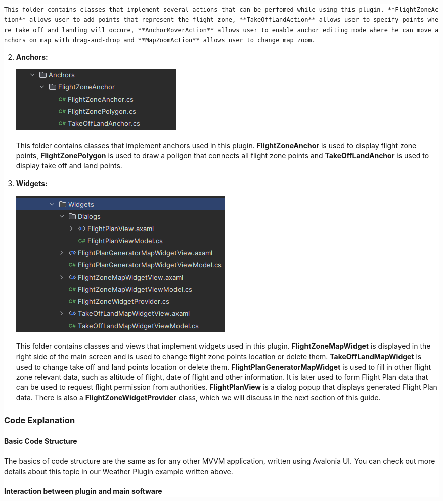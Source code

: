     This folder contains classes that implement several actions that can be perfomed while using this plugin. **FlightZoneAction** allows user to add points that represent the flight zone, **TakeOffLandAction** allows user to specify points where take off and landing will occure, **AnchorMoverAction** allows user to enable anchor editing mode where he can move anchors on map with drag-and-drop and **MapZoomAction** allows user to change map zoom.
2.  **Anchors:**

    ![](images/anchors-folder-files.png)

    This folder contains classes that implement anchors used in this plugin. **FlightZoneAnchor** is used to display flight zone points, **FlightZonePolygon** is used to draw a poligon that connects all flight zone points and **TakeOffLandAnchor** is used to display take off and land points.
3.  **Widgets:**

    ![](images/widgets-folder-files.png)

    This folder contains classes and views that implement widgets used in this plugin. **FlightZoneMapWidget** is displayed in the right side of the main screen and is used to change flight zone points location or delete them. **TakeOffLandMapWidget** is used to change take off and land points location or delete them. **FlightPlanGeneratorMapWidget** is used to fill in other flight zone relevant data, such as altitude of flight, date of flight and other information. It is later used to form Flight Plan data that can be used to request flight permission from authorities. **FlightPlanView** is a dialog popup that displays generated Flight Plan data. There is also a **FlightZoneWidgetProvider** class, which we will discuss in the next section of this guide.

### Code Explanation

#### Basic Code Structure

The basics of code structure are the same as for any other MVVM application, written using Avalonia UI. You can check out more details about this topic in our Weather Plugin example written above.

#### Interaction between plugin and main software
